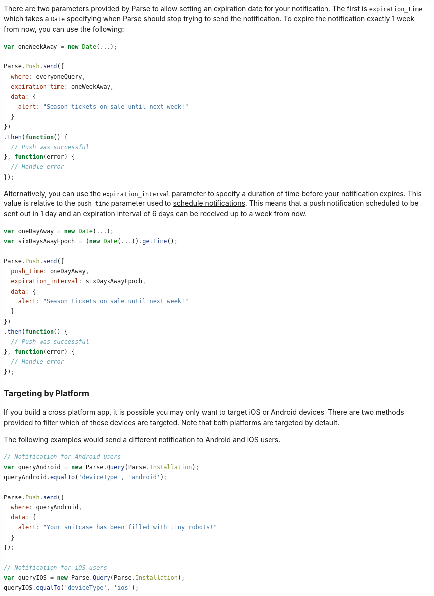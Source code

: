 There are two parameters provided by Parse to allow setting an expiration date for your notification. The first is `expiration_time` which takes a `Date` specifying when Parse should stop trying to send the notification. To expire the notification exactly 1 week from now, you can use the following:

```javascript
var oneWeekAway = new Date(...);

Parse.Push.send({
  where: everyoneQuery,
  expiration_time: oneWeekAway,
  data: {
    alert: "Season tickets on sale until next week!"
  }
})
.then(function() {
  // Push was successful
}, function(error) {
  // Handle error
});
```

Alternatively, you can use the `expiration_interval` parameter to specify a duration of time before your notification expires. This value is relative to the `push_time` parameter used to [schedule notifications](#scheduling-pushes). This means that a push notification scheduled to be sent out in 1 day and an expiration interval of 6 days can be received up to a week from now.

```javascript
var oneDayAway = new Date(...);
var sixDaysAwayEpoch = (new Date(...)).getTime();

Parse.Push.send({
  push_time: oneDayAway,
  expiration_interval: sixDaysAwayEpoch,
  data: {
    alert: "Season tickets on sale until next week!"
  }
})
.then(function() {
  // Push was successful
}, function(error) {
  // Handle error
});
```

### Targeting by Platform

If you build a cross platform app, it is possible you may only want to target iOS or Android devices. There are two methods provided to filter which of these devices are targeted. Note that both platforms are targeted by default.

The following examples would send a different notification to Android and iOS users.

```javascript
// Notification for Android users
var queryAndroid = new Parse.Query(Parse.Installation);
queryAndroid.equalTo('deviceType', 'android');

Parse.Push.send({
  where: queryAndroid,
  data: {
    alert: "Your suitcase has been filled with tiny robots!"
  }
});

// Notification for iOS users
var queryIOS = new Parse.Query(Parse.Installation);
queryIOS.equalTo('deviceType', 'ios');
```